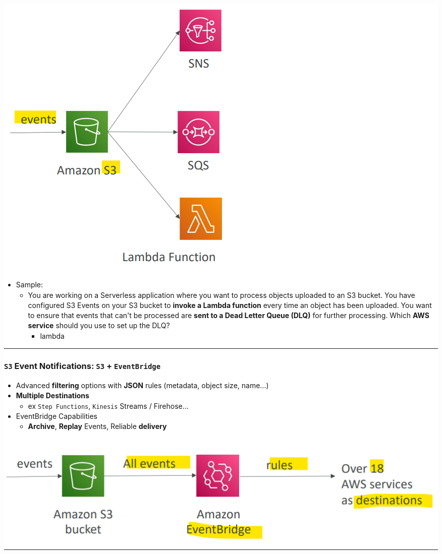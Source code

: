 ![s3_event](./pic/s3_event.png)

- Sample:
  - You are working on a Serverless application where you want to process objects uploaded to an S3 bucket. You have configured S3 Events on your S3 bucket to **invoke a Lambda function** every time an object has been uploaded. You want to ensure that events that can't be processed are **sent to a Dead Letter Queue (DLQ)** for further processing. Which **AWS service** should you use to set up the DLQ?
    - lambda

---

### `S3` Event Notifications: `S3` + `EventBridge`

- Advanced **filtering** options with **JSON** rules (metadata, object size, name...)
- **Multiple Destinations**
  - ex `Step Functions`, `Kinesis` Streams / Firehose…
- EventBridge Capabilities
  - **Archive**, **Replay** Events, Reliable **delivery**

![s3_event_eventbridge](./pic/s3_event_eventbridge.png)

---